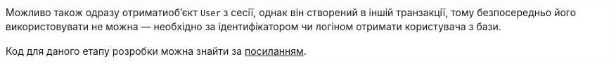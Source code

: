 Можливо також одразу отриматиоб’єкт `User` з сесії, однак він створений в іншій транзакції, тому безпосередньо його використовувати не можна — необхідно за ідентифікатором чи логіном отримати користувача з бази. 

Код для даного етапу розробки можна знайти за [посиланням](https://github.com/sergkh/vntu-web-mblog/tree/3a95e443be411a9e923aee02a1c9b620c85f2e34).

